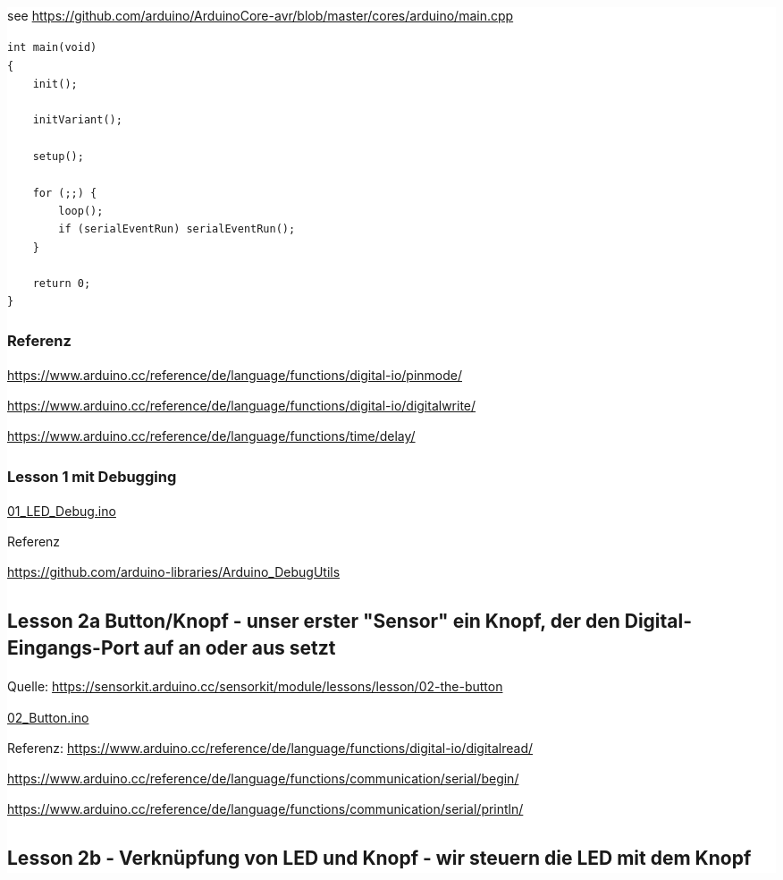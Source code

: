see https://github.com/arduino/ArduinoCore-avr/blob/master/cores/arduino/main.cpp

```
int main(void)
{
	init();

	initVariant();
	
	setup();
    
	for (;;) {
		loop();
		if (serialEventRun) serialEventRun();
	}
        
	return 0;
}
```

### Referenz

https://www.arduino.cc/reference/de/language/functions/digital-io/pinmode/

https://www.arduino.cc/reference/de/language/functions/digital-io/digitalwrite/

https://www.arduino.cc/reference/de/language/functions/time/delay/

### Lesson 1 mit Debugging

[01_LED_Debug.ino](sketches/01_LED_Debug/01_LED_Debug.ino)
 
Referenz
 
 
 https://github.com/arduino-libraries/Arduino_DebugUtils  
 
 
 
## Lesson 2a Button/Knopf - unser erster "Sensor" ein Knopf, der den Digital-Eingangs-Port auf an oder aus setzt

Quelle: https://sensorkit.arduino.cc/sensorkit/module/lessons/lesson/02-the-button

[02_Button.ino](sketches/02_Button/02_Button.ino)

 
 
Referenz:
 https://www.arduino.cc/reference/de/language/functions/digital-io/digitalread/  
 
 https://www.arduino.cc/reference/de/language/functions/communication/serial/begin/  
 
 https://www.arduino.cc/reference/de/language/functions/communication/serial/println/  
 
 
 
 
 
## Lesson 2b - Verknüpfung von LED und Knopf - wir steuern die LED mit dem Knopf
